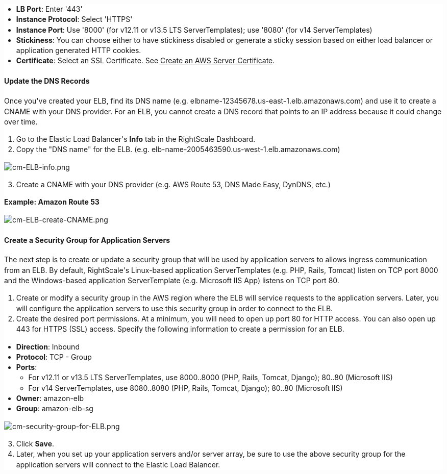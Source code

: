   * **LB Port**: Enter '443'
  * **Instance Protocol**: Select 'HTTPS'
  * **Instance Port**: Use '8000' (for v12.11 or v13.5 LTS ServerTemplates); use '8080' (for v14 ServerTemplates)
  * **Stickiness**: You can choose either to have stickiness disabled or generate a sticky session based on either load balancer or application generated HTTP cookies.
  * **Certificate**: Select an SSL Certificate. See [Create an AWS Server Certificate](/cm/dashboard/clouds/aws/actions/server_certificates_actions.html#create_an_aws_server_certificate.html).

#### Update the DNS Records

Once you've created your ELB, find its DNS name (e.g. elbname-12345678.us-east-1.elb.amazonaws.com) and use it to create a CNAME with your DNS provider. For an ELB, you cannot create a DNS record that points to an IP address because it could change over time.

1. Go to the Elastic Load Balancer's **Info** tab in the RightScale Dashboard.
2. Copy the "DNS name" for the ELB. (e.g. elb-name-2005463590.us-west-1.elb.amazonaws.com)

![cm-ELB-info.png](/img/cm-ELB-info.png)

3. Create a CNAME with your DNS provider (e.g. AWS Route 53, DNS Made Easy, DynDNS, etc.)

**Example: Amazon Route 53**

![cm-ELB-create-CNAME.png](/img/cm-ELB-create-CNAME.png)

#### Create a Security Group for Application Servers

The next step is to create or update a security group that will be used by application servers to allows ingress communication from an ELB. By default, RightScale's Linux-based application ServerTemplates (e.g. PHP, Rails, Tomcat) listen on TCP port 8000 and the Windows-based application ServerTemplate (e.g. Microsoft IIS App) listens on TCP port 80.

1. Create or modify a security group in the AWS region where the ELB will service requests to the application servers. Later, you will configure the application servers to use this security group in order to connect to the ELB.
2. Create the desired port permissions. At a minimum, you will need to open up port 80 for HTTP access. You can also open up 443 for HTTPS (SSL) access. Specify the following information to create a permission for an ELB.
  * **Direction**: Inbound
  * **Protocol**: TCP - Group
  * **Ports**:
    * For v12.11 or v13.5 LTS ServerTemplates, use 8000..8000 (PHP, Rails, Tomcat, Django); 80..80 (Microsoft IIS)
    * For v14 ServerTemplates, use 8080..8080 (PHP, Rails, Tomcat, Django); 80..80 (Microsoft IIS)
  * **Owner**: amazon-elb
  * **Group**: amazon-elb-sg

![cm-security-group-for-ELB.png](/img/cm-security-group-for-ELB.png)

3. Click **Save**.
4. Later, when you set up your application servers and/or server array, be sure to use the above security group for the application servers will connect to the Elastic Load Balancer.
